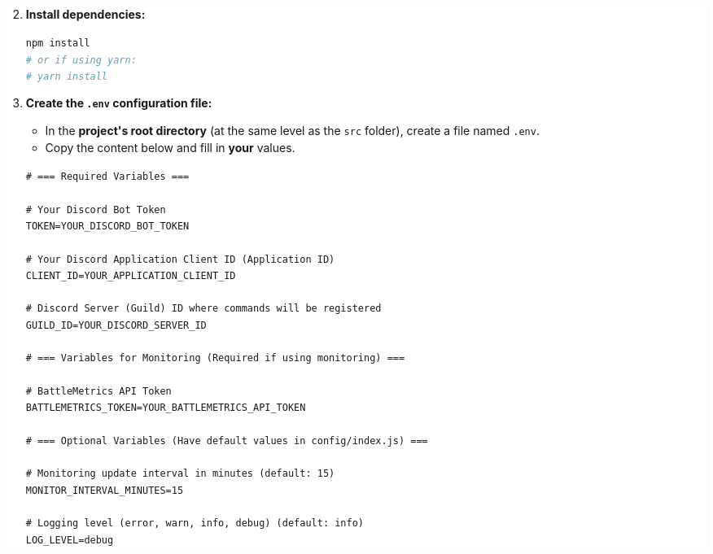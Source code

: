 2.  **Install dependencies:**
    ```bash
    npm install
    # or if using yarn:
    # yarn install
    ```

3.  **Create the `.env` configuration file:**
    *   In the **project's root directory** (at the same level as the `src` folder), create a file named `.env`.
    *   Copy the content below and fill in **your** values.

    ```dotenv
    # === Required Variables ===

    # Your Discord Bot Token
    TOKEN=YOUR_DISCORD_BOT_TOKEN

    # Your Discord Application Client ID (Application ID)
    CLIENT_ID=YOUR_APPLICATION_CLIENT_ID

    # Discord Server (Guild) ID where commands will be registered
    GUILD_ID=YOUR_DISCORD_SERVER_ID

    # === Variables for Monitoring (Required if using monitoring) ===

    # BattleMetrics API Token
    BATTLEMETRICS_TOKEN=YOUR_BATTLEMETRICS_API_TOKEN

    # === Optional Variables (Have default values in config/index.js) ===

    # Monitoring update interval in minutes (default: 15)
    MONITOR_INTERVAL_MINUTES=15

    # Logging level (error, warn, info, debug) (default: info)
    LOG_LEVEL=debug
